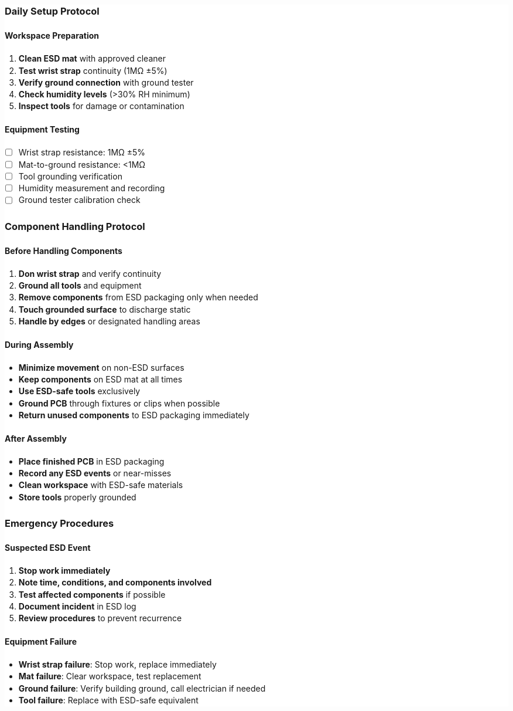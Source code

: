 ### Daily Setup Protocol

#### Workspace Preparation
1. **Clean ESD mat** with approved cleaner
2. **Test wrist strap** continuity (1MΩ ±5%)
3. **Verify ground connection** with ground tester
4. **Check humidity levels** (>30% RH minimum)
5. **Inspect tools** for damage or contamination

#### Equipment Testing
- [ ] Wrist strap resistance: 1MΩ ±5%
- [ ] Mat-to-ground resistance: <1MΩ
- [ ] Tool grounding verification
- [ ] Humidity measurement and recording
- [ ] Ground tester calibration check

### Component Handling Protocol

#### Before Handling Components
1. **Don wrist strap** and verify continuity
2. **Ground all tools** and equipment
3. **Remove components** from ESD packaging only when needed
4. **Touch grounded surface** to discharge static
5. **Handle by edges** or designated handling areas

#### During Assembly
- **Minimize movement** on non-ESD surfaces
- **Keep components** on ESD mat at all times
- **Use ESD-safe tools** exclusively
- **Ground PCB** through fixtures or clips when possible
- **Return unused components** to ESD packaging immediately

#### After Assembly
- **Place finished PCB** in ESD packaging
- **Record any ESD events** or near-misses
- **Clean workspace** with ESD-safe materials
- **Store tools** properly grounded

### Emergency Procedures

#### Suspected ESD Event
1. **Stop work immediately**
2. **Note time, conditions, and components involved**
3. **Test affected components** if possible
4. **Document incident** in ESD log
5. **Review procedures** to prevent recurrence

#### Equipment Failure
- **Wrist strap failure**: Stop work, replace immediately
- **Mat failure**: Clear workspace, test replacement
- **Ground failure**: Verify building ground, call electrician if needed
- **Tool failure**: Replace with ESD-safe equivalent
